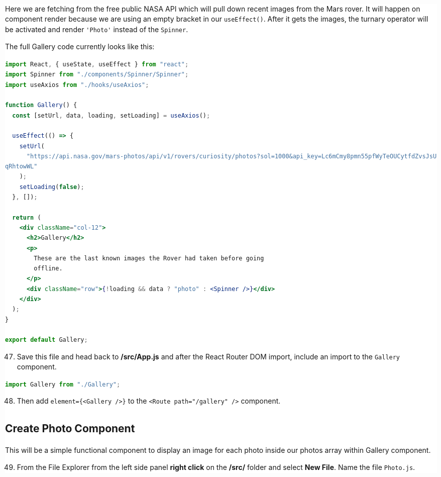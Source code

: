 Here we are fetching from the free public NASA API which will pull down recent images from the Mars rover. It will happen on component render because we are using an empty bracket in our `useEffect()`. After it gets the images, the turnary operator will be activated and render `'Photo'` instead of the `Spinner`.

The full Gallery code currently looks like this:

```jsx
import React, { useState, useEffect } from "react";
import Spinner from "./components/Spinner/Spinner";
import useAxios from "./hooks/useAxios";

function Gallery() {
  const [setUrl, data, loading, setLoading] = useAxios();

  useEffect(() => {
    setUrl(
      "https://api.nasa.gov/mars-photos/api/v1/rovers/curiosity/photos?sol=1000&api_key=Lc6mCmy8pmn55pfWyTeOUCytfdZvsJsUqRhtowWL"
    );
    setLoading(false);
  }, []);

  return (
    <div className="col-12">
      <h2>Gallery</h2>
      <p>
        These are the last known images the Rover had taken before going
        offline.
      </p>
      <div className="row">{!loading && data ? "photo" : <Spinner />}</div>
    </div>
  );
}

export default Gallery;
```

47. Save this file and head back to **/src/App.js** and after the React Router DOM import, include an import to the `Gallery` component.

```javascript
import Gallery from "./Gallery";
```

48. Then add `element={<Gallery />}` to the `<Route path="/gallery" />` component.

## Create Photo Component

This will be a simple functional component to display an image for each photo inside our photos array within Gallery component.

49. From the File Explorer from the left side panel **right click** on the **/src/** folder and select **New File**. Name the file `Photo.js`.
